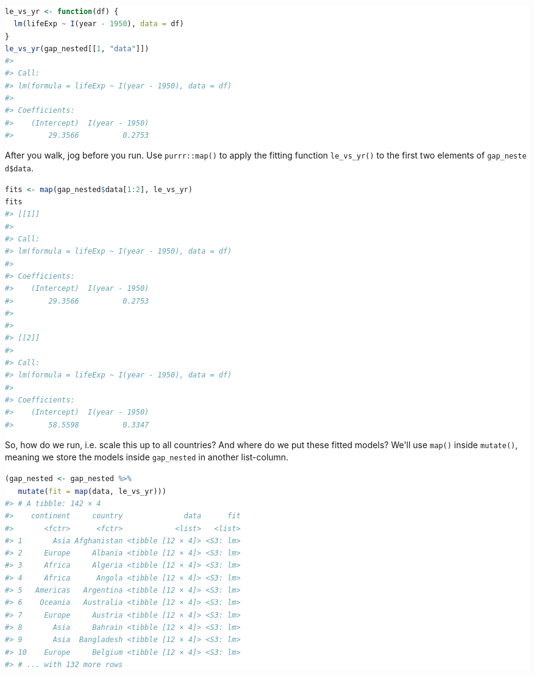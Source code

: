
```r
le_vs_yr <- function(df) {
  lm(lifeExp ~ I(year - 1950), data = df)
}
le_vs_yr(gap_nested[[1, "data"]])
#> 
#> Call:
#> lm(formula = lifeExp ~ I(year - 1950), data = df)
#> 
#> Coefficients:
#>    (Intercept)  I(year - 1950)  
#>        29.3566          0.2753
```

After you walk, jog before you run. Use `purrr::map()` to apply the fitting function `le_vs_yr()` to the first two elements of `gap_nested$data`.


```r
fits <- map(gap_nested$data[1:2], le_vs_yr)
fits
#> [[1]]
#> 
#> Call:
#> lm(formula = lifeExp ~ I(year - 1950), data = df)
#> 
#> Coefficients:
#>    (Intercept)  I(year - 1950)  
#>        29.3566          0.2753  
#> 
#> 
#> [[2]]
#> 
#> Call:
#> lm(formula = lifeExp ~ I(year - 1950), data = df)
#> 
#> Coefficients:
#>    (Intercept)  I(year - 1950)  
#>        58.5598          0.3347
```

So, how do we run, i.e. scale this up to all countries? And where do we put these fitted models? We'll use `map()` inside `mutate()`, meaning we store the models inside `gap_nested` in another list-column.


```r
(gap_nested <- gap_nested %>% 
   mutate(fit = map(data, le_vs_yr)))
#> # A tibble: 142 × 4
#>    continent     country              data      fit
#>       <fctr>      <fctr>            <list>   <list>
#> 1       Asia Afghanistan <tibble [12 × 4]> <S3: lm>
#> 2     Europe     Albania <tibble [12 × 4]> <S3: lm>
#> 3     Africa     Algeria <tibble [12 × 4]> <S3: lm>
#> 4     Africa      Angola <tibble [12 × 4]> <S3: lm>
#> 5   Americas   Argentina <tibble [12 × 4]> <S3: lm>
#> 6    Oceania   Australia <tibble [12 × 4]> <S3: lm>
#> 7     Europe     Austria <tibble [12 × 4]> <S3: lm>
#> 8       Asia     Bahrain <tibble [12 × 4]> <S3: lm>
#> 9       Asia  Bangladesh <tibble [12 × 4]> <S3: lm>
#> 10    Europe     Belgium <tibble [12 × 4]> <S3: lm>
#> # ... with 132 more rows
```
